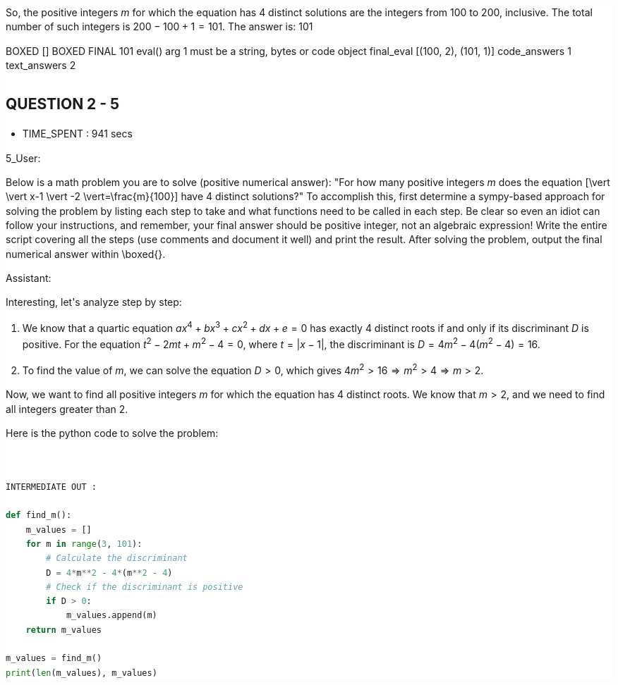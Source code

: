 So, the positive integers $m$ for which the equation has 4 distinct solutions are the integers from 100 to 200, inclusive. The total number of such integers is $200 - 100 + 1 = 101$.
The answer is: $101$

BOXED []
BOXED FINAL 101
eval() arg 1 must be a string, bytes or code object final_eval
[(100, 2), (101, 1)]
code_answers 1 text_answers 2



## QUESTION 2 - 5 
- TIME_SPENT : 941 secs

5_User:

Below is a math problem you are to solve (positive numerical answer):
"For how many positive integers $m$ does the equation \[\vert \vert x-1 \vert -2 \vert=\frac{m}{100}\] have $4$ distinct solutions?"
To accomplish this, first determine a sympy-based approach for solving the problem by listing each step to take and what functions need to be called in each step. Be clear so even an idiot can follow your instructions, and remember, your final answer should be positive integer, not an algebraic expression!
Write the entire script covering all the steps (use comments and document it well) and print the result. After solving the problem, output the final numerical answer within \boxed{}.

Assistant: 

Interesting, let's analyze step by step:



1. We know that a quartic equation $ax^4+bx^3+cx^2+dx+e=0$ has exactly 4 distinct roots if and only if its discriminant $D$ is positive. For the equation $t^2 - 2mt + m^2 - 4 = 0$, where $t = |x-1|$, the discriminant is $D = 4m^2 - 4(m^2-4) = 16$.

2. To find the value of $m$, we can solve the equation $D > 0$, which gives $4m^2 > 16 \Rightarrow m^2 > 4 \Rightarrow m > 2$.

Now, we want to find all positive integers $m$ for which the equation has 4 distinct roots. We know that $m > 2$, and we need to find all integers greater than 2.

Here is the python code to solve the problem:

```python


INTERMEDIATE OUT :

def find_m():
    m_values = []
    for m in range(3, 101):
        # Calculate the discriminant
        D = 4*m**2 - 4*(m**2 - 4)
        # Check if the discriminant is positive
        if D > 0:
            m_values.append(m)
    return m_values

m_values = find_m()
print(len(m_values), m_values)
```
